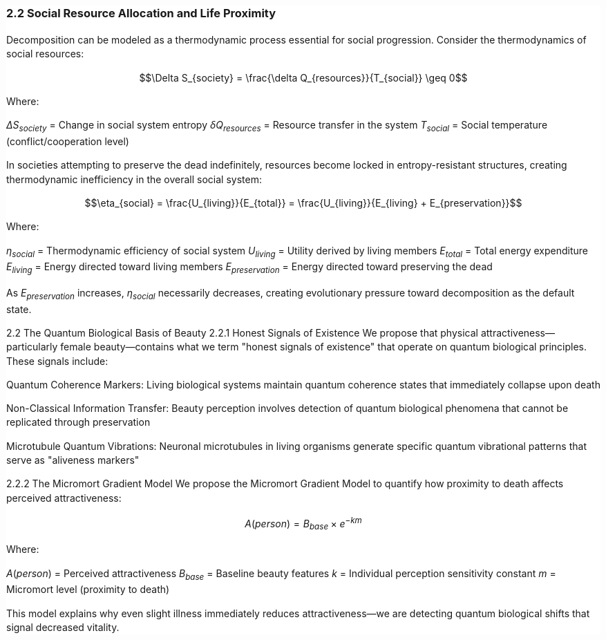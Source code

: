 ### 2.2 Social Resource Allocation and Life Proximity

Decomposition can be modeled as a thermodynamic process essential for social progression. Consider the thermodynamics of social resources:

$$\Delta S_{society} = \frac{\delta Q_{resources}}{T_{social}} \geq 0$$

Where:

$\Delta S_{society}$ = Change in social system entropy
$\delta Q_{resources}$ = Resource transfer in the system
$T_{social}$ = Social temperature (conflict/cooperation level)

In societies attempting to preserve the dead indefinitely, resources become locked in entropy-resistant structures, creating thermodynamic inefficiency in the overall social system:

$$\eta_{social} = \frac{U_{living}}{E_{total}} = \frac{U_{living}}{E_{living} + E_{preservation}}$$

Where:

$\eta_{social}$ = Thermodynamic efficiency of social system
$U_{living}$ = Utility derived by living members
$E_{total}$ = Total energy expenditure
$E_{living}$ = Energy directed toward living members
$E_{preservation}$ = Energy directed toward preserving the dead

As $E_{preservation}$ increases, $\eta_{social}$ necessarily decreases, creating evolutionary pressure toward decomposition as the default state.

2.2 The Quantum Biological Basis of Beauty
2.2.1 Honest Signals of Existence
We propose that physical attractiveness—particularly female beauty—contains what we term "honest signals of existence" that operate on quantum biological principles. These signals include:

Quantum Coherence Markers: Living biological systems maintain quantum coherence states that immediately collapse upon death

Non-Classical Information Transfer: Beauty perception involves detection of quantum biological phenomena that cannot be replicated through preservation

Microtubule Quantum Vibrations: Neuronal microtubules in living organisms generate specific quantum vibrational patterns that serve as "aliveness markers"

2.2.2 The Micromort Gradient Model
We propose the Micromort Gradient Model to quantify how proximity to death affects perceived attractiveness:

$$A(person) = B_{base} \times e^{-km}$$

Where:

$A(person)$ = Perceived attractiveness
$B_{base}$ = Baseline beauty features
$k$ = Individual perception sensitivity constant
$m$ = Micromort level (proximity to death)

This model explains why even slight illness immediately reduces attractiveness—we are detecting quantum biological shifts that signal decreased vitality.
